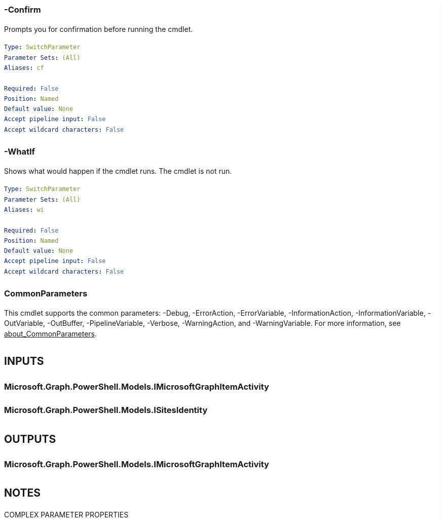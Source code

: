 ### -Confirm
Prompts you for confirmation before running the cmdlet.

```yaml
Type: SwitchParameter
Parameter Sets: (All)
Aliases: cf

Required: False
Position: Named
Default value: None
Accept pipeline input: False
Accept wildcard characters: False
```

### -WhatIf
Shows what would happen if the cmdlet runs.
The cmdlet is not run.

```yaml
Type: SwitchParameter
Parameter Sets: (All)
Aliases: wi

Required: False
Position: Named
Default value: None
Accept pipeline input: False
Accept wildcard characters: False
```

### CommonParameters
This cmdlet supports the common parameters: -Debug, -ErrorAction, -ErrorVariable, -InformationAction, -InformationVariable, -OutVariable, -OutBuffer, -PipelineVariable, -Verbose, -WarningAction, and -WarningVariable. For more information, see [about_CommonParameters](http://go.microsoft.com/fwlink/?LinkID=113216).

## INPUTS

### Microsoft.Graph.PowerShell.Models.IMicrosoftGraphItemActivity
### Microsoft.Graph.PowerShell.Models.ISitesIdentity
## OUTPUTS

### Microsoft.Graph.PowerShell.Models.IMicrosoftGraphItemActivity
## NOTES
COMPLEX PARAMETER PROPERTIES
